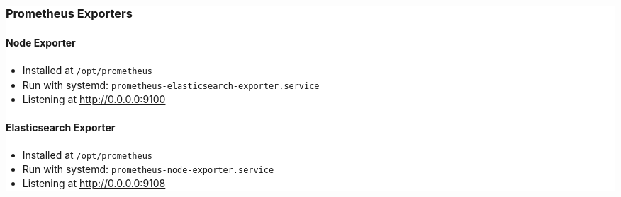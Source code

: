 ### Prometheus Exporters

#### Node Exporter
* Installed at `/opt/prometheus`
* Run with systemd: `prometheus-elasticsearch-exporter.service`
* Listening at http://0.0.0.0:9100

#### Elasticsearch Exporter
* Installed at `/opt/prometheus`
* Run with systemd: `prometheus-node-exporter.service`
* Listening at http://0.0.0.0:9108
